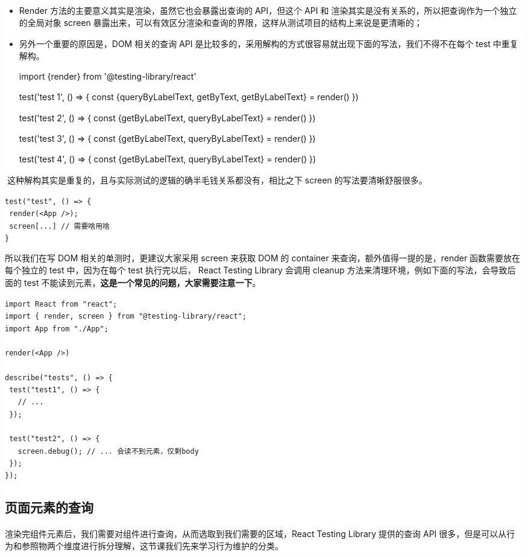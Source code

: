 *   Render 方法的主要意义其实是渲染，虽然它也会暴露出查询的 API，但这个 API 和 渲染其实是没有关系的，所以把查询作为一个独立的全局对象 screen 暴露出来，可以有效区分渲染和查询的界限，这样从测试项目的结构上来说是更清晰的；
    
*   另外一个重要的原因是，DOM 相关的查询 API 是比较多的，采用解构的方式很容易就出现下面的写法，我们不得不在每个 test 中重复解构。
    

    import {render} from '@testing-library/react'
    
    test('test 1', () => {
      const {queryByLabelText, getByText, getByLabelText} = render(<Thing />)
    })
    
    test('test 2', () => {
      const {getByLabelText, queryByLabelText} = render(<Thing />)
    })
    
    test('test 3', () => {
      const {getByLabelText, queryByLabelText} = render(<Thing />)
    })
    
    test('test 4', () => {
      const {getByLabelText, queryByLabelText} = render(<Thing />)
    })
    

 这种解构其实是重复的，且与实际测试的逻辑的确半毛钱关系都没有，相比之下 screen 的写法要清晰舒服很多。

    test("test", () => {
     render(<App />);
     screen[...] // 需要啥用啥
    }
    

所以我们在写 DOM 相关的单测时，更建议大家采用 screen 来获取 DOM 的 container 来查询，额外值得一提的是，render 函数需要放在每个独立的 test 中，因为在每个 test 执行完以后， React Testing Library 会调用 cleanup 方法来清理环境，例如下面的写法，会导致后面的 test 不能读到元素，**这是一个常见的问题，大家需要注意一下**。

    import React from "react";
    import { render, screen } from "@testing-library/react";
    import App from "./App";
    
    render(<App />)
    
    describe("tests", () => {
     test("test1", () => {
       // ...
     });
    
     test("test2", () => {
       screen.debug(); // ... 会读不到元素，仅剩body
     });
    });
    

页面元素的查询
-------

渲染完组件元素后，我们需要对组件进行查询，从而选取到我们需要的区域，React Testing Library 提供的查询 API 很多，但是可以从行为和参照物两个维度进行拆分理解，这节课我们先来学习行为维护的分类。
